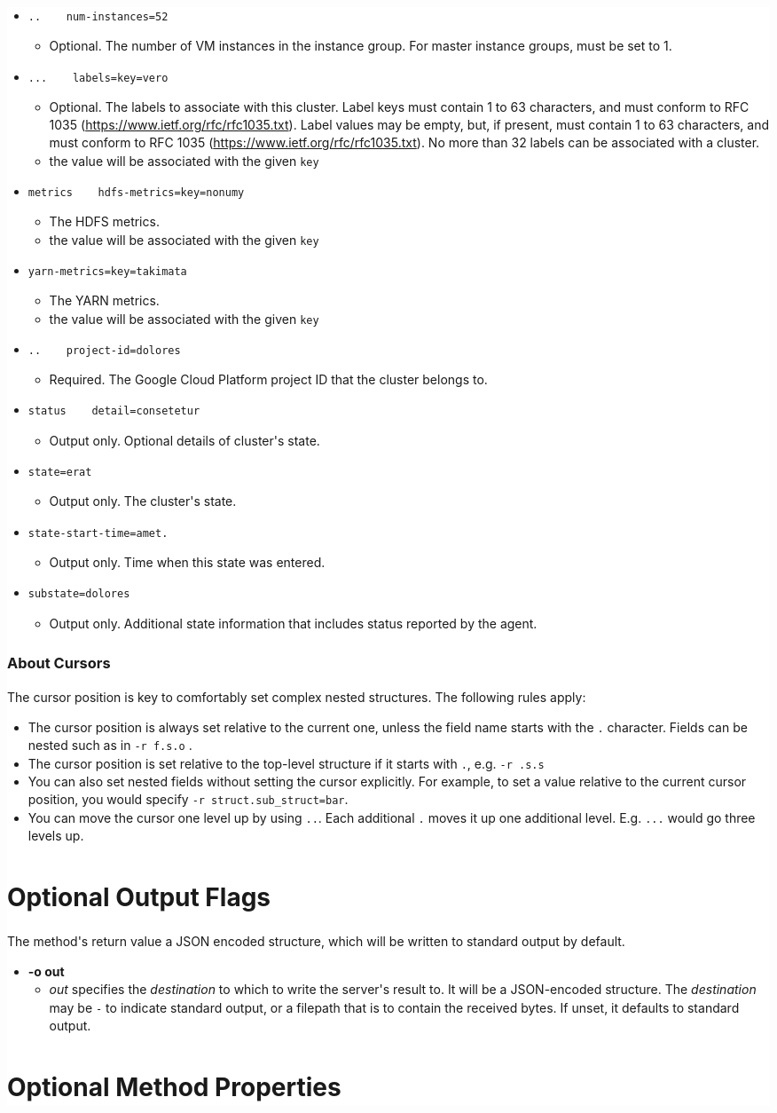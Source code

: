 * `..    num-instances=52`
    - Optional. The number of VM instances in the instance group. For master instance groups, must be set to 1.


* `...    labels=key=vero`
    - Optional. The labels to associate with this cluster. Label keys must contain 1 to 63 characters, and must conform to RFC 1035 (https://www.ietf.org/rfc/rfc1035.txt). Label values may be empty, but, if present, must contain 1 to 63 characters, and must conform to RFC 1035 (https://www.ietf.org/rfc/rfc1035.txt). No more than 32 labels can be associated with a cluster.
    - the value will be associated with the given `key`
* `metrics    hdfs-metrics=key=nonumy`
    - The HDFS metrics.
    - the value will be associated with the given `key`
* `yarn-metrics=key=takimata`
    - The YARN metrics.
    - the value will be associated with the given `key`

* `..    project-id=dolores`
    - Required. The Google Cloud Platform project ID that the cluster belongs to.
* `status    detail=consetetur`
    - Output only. Optional details of cluster&#39;s state.
* `state=erat`
    - Output only. The cluster&#39;s state.
* `state-start-time=amet.`
    - Output only. Time when this state was entered.
* `substate=dolores`
    - Output only. Additional state information that includes status reported by the agent.



### About Cursors

The cursor position is key to comfortably set complex nested structures. The following rules apply:

* The cursor position is always set relative to the current one, unless the field name starts with the `.` character. Fields can be nested such as in `-r f.s.o` .
* The cursor position is set relative to the top-level structure if it starts with `.`, e.g. `-r .s.s`
* You can also set nested fields without setting the cursor explicitly. For example, to set a value relative to the current cursor position, you would specify `-r struct.sub_struct=bar`.
* You can move the cursor one level up by using `..`. Each additional `.` moves it up one additional level. E.g. `...` would go three levels up.


# Optional Output Flags

The method's return value a JSON encoded structure, which will be written to standard output by default.

* **-o out**
    - *out* specifies the *destination* to which to write the server's result to.
      It will be a JSON-encoded structure.
      The *destination* may be `-` to indicate standard output, or a filepath that is to contain the received bytes.
      If unset, it defaults to standard output.
# Optional Method Properties
